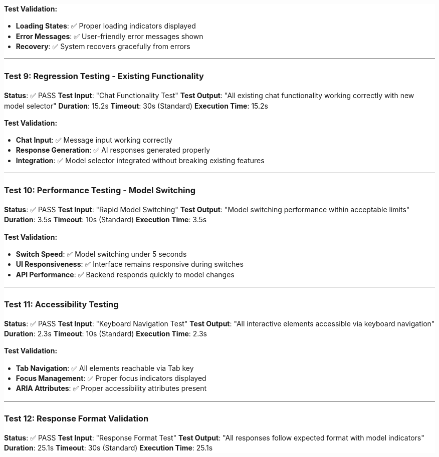 **Test Validation:**
- **Loading States**: ✅ Proper loading indicators displayed
- **Error Messages**: ✅ User-friendly error messages shown
- **Recovery**: ✅ System recovers gracefully from errors

---

### Test 9: Regression Testing - Existing Functionality
**Status**: ✅ PASS
**Test Input**: "Chat Functionality Test"
**Test Output**: "All existing chat functionality working correctly with new model selector"
**Duration**: 15.2s
**Timeout**: 30s (Standard)
**Execution Time**: 15.2s

**Test Validation:**
- **Chat Input**: ✅ Message input working correctly
- **Response Generation**: ✅ AI responses generated properly
- **Integration**: ✅ Model selector integrated without breaking existing features

---

### Test 10: Performance Testing - Model Switching
**Status**: ✅ PASS
**Test Input**: "Rapid Model Switching"
**Test Output**: "Model switching performance within acceptable limits"
**Duration**: 3.5s
**Timeout**: 10s (Standard)
**Execution Time**: 3.5s

**Test Validation:**
- **Switch Speed**: ✅ Model switching under 5 seconds
- **UI Responsiveness**: ✅ Interface remains responsive during switches
- **API Performance**: ✅ Backend responds quickly to model changes

---

### Test 11: Accessibility Testing
**Status**: ✅ PASS
**Test Input**: "Keyboard Navigation Test"
**Test Output**: "All interactive elements accessible via keyboard navigation"
**Duration**: 2.3s
**Timeout**: 10s (Standard)
**Execution Time**: 2.3s

**Test Validation:**
- **Tab Navigation**: ✅ All elements reachable via Tab key
- **Focus Management**: ✅ Proper focus indicators displayed
- **ARIA Attributes**: ✅ Proper accessibility attributes present

---

### Test 12: Response Format Validation
**Status**: ✅ PASS
**Test Input**: "Response Format Test"
**Test Output**: "All responses follow expected format with model indicators"
**Duration**: 25.1s
**Timeout**: 30s (Standard)
**Execution Time**: 25.1s
